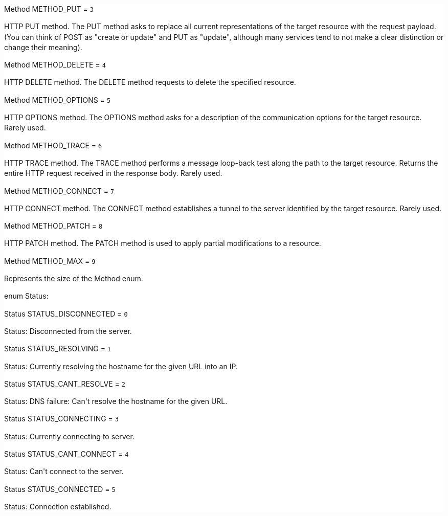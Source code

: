 Method METHOD_PUT = `3`

HTTP PUT method. The PUT method asks to replace all current representations of
the target resource with the request payload. (You can think of POST as
"create or update" and PUT as "update", although many services tend to not
make a clear distinction or change their meaning).

Method METHOD_DELETE = `4`

HTTP DELETE method. The DELETE method requests to delete the specified
resource.

Method METHOD_OPTIONS = `5`

HTTP OPTIONS method. The OPTIONS method asks for a description of the
communication options for the target resource. Rarely used.

Method METHOD_TRACE = `6`

HTTP TRACE method. The TRACE method performs a message loop-back test along
the path to the target resource. Returns the entire HTTP request received in
the response body. Rarely used.

Method METHOD_CONNECT = `7`

HTTP CONNECT method. The CONNECT method establishes a tunnel to the server
identified by the target resource. Rarely used.

Method METHOD_PATCH = `8`

HTTP PATCH method. The PATCH method is used to apply partial modifications to
a resource.

Method METHOD_MAX = `9`

Represents the size of the Method enum.

enum Status:

Status STATUS_DISCONNECTED = `0`

Status: Disconnected from the server.

Status STATUS_RESOLVING = `1`

Status: Currently resolving the hostname for the given URL into an IP.

Status STATUS_CANT_RESOLVE = `2`

Status: DNS failure: Can't resolve the hostname for the given URL.

Status STATUS_CONNECTING = `3`

Status: Currently connecting to server.

Status STATUS_CANT_CONNECT = `4`

Status: Can't connect to the server.

Status STATUS_CONNECTED = `5`

Status: Connection established.
